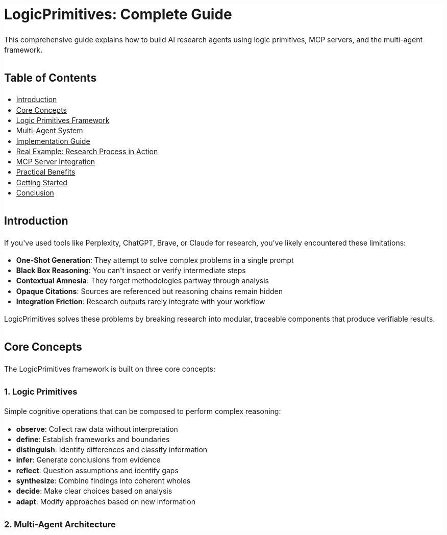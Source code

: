 # LogicPrimitives: Complete Guide

This comprehensive guide explains how to build AI research agents using logic primitives, MCP servers, and the multi-agent framework.

## Table of Contents

- [Introduction](#introduction)
- [Core Concepts](#core-concepts)
- [Logic Primitives Framework](#logic-primitives-framework)
- [Multi-Agent System](#multi-agent-system)
- [Implementation Guide](#implementation-guide)
- [Real Example: Research Process in Action](#real-example-research-process-in-action)
- [MCP Server Integration](#mcp-server-integration)
- [Practical Benefits](#practical-benefits)
- [Getting Started](#getting-started)
- [Conclusion](#conclusion)

## Introduction

If you've used tools like Perplexity, ChatGPT, Brave, or Claude for research, you've likely encountered these limitations:

- **One-Shot Generation**: They attempt to solve complex problems in a single prompt
- **Black Box Reasoning**: You can't inspect or verify intermediate steps
- **Contextual Amnesia**: They forget methodologies partway through analysis
- **Opaque Citations**: Sources are referenced but reasoning chains remain hidden
- **Integration Friction**: Research outputs rarely integrate with your workflow

LogicPrimitives solves these problems by breaking research into modular, traceable components that produce verifiable results.

## Core Concepts

The LogicPrimitives framework is built on three core concepts:

### 1. Logic Primitives

Simple cognitive operations that can be composed to perform complex reasoning:

- **observe**: Collect raw data without interpretation
- **define**: Establish frameworks and boundaries
- **distinguish**: Identify differences and classify information
- **infer**: Generate conclusions from evidence
- **reflect**: Question assumptions and identify gaps
- **synthesize**: Combine findings into coherent wholes
- **decide**: Make clear choices based on analysis
- **adapt**: Modify approaches based on new information

### 2. Multi-Agent Architecture
